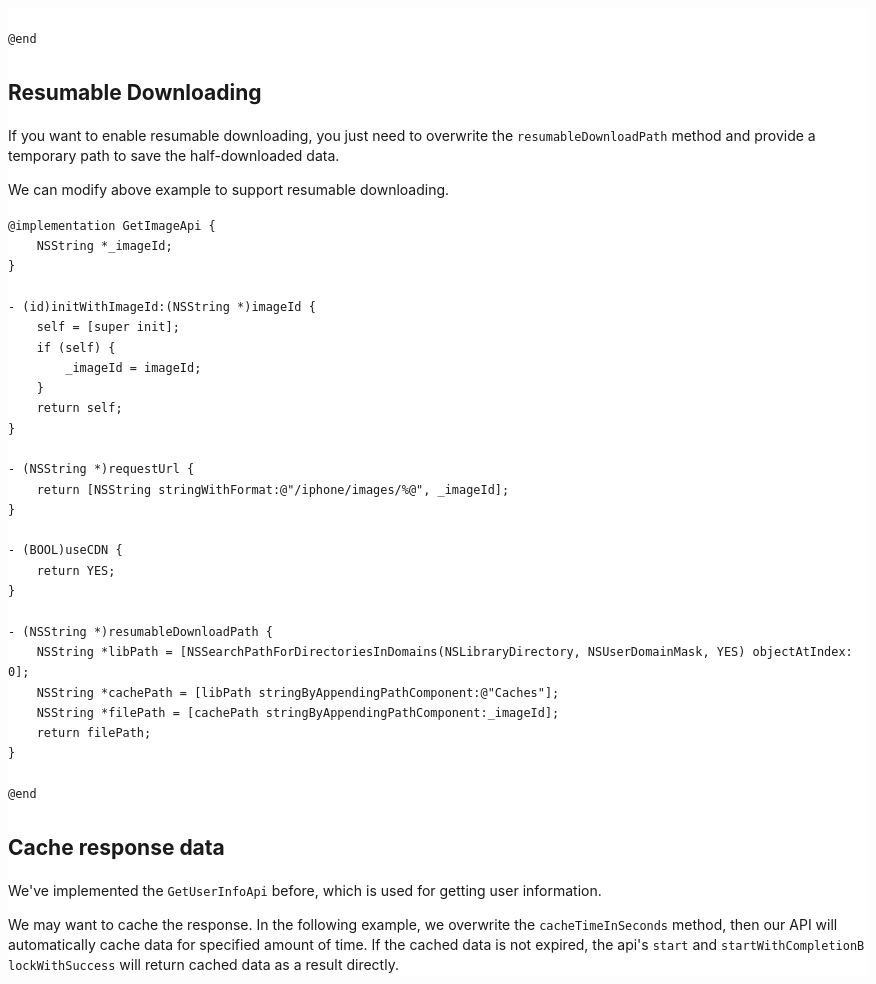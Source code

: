 ```

@end
```

## Resumable Downloading

If you want to enable resumable downloading, you just need to overwrite the  `resumableDownloadPath` method and provide a temporary path to save the half-downloaded data.

We can modify above example to support resumable downloading.

```
@implementation GetImageApi {
    NSString *_imageId;
}

- (id)initWithImageId:(NSString *)imageId {
    self = [super init];
    if (self) {
        _imageId = imageId;
    }
    return self;
}

- (NSString *)requestUrl {
    return [NSString stringWithFormat:@"/iphone/images/%@", _imageId];
}

- (BOOL)useCDN {
    return YES;
}

- (NSString *)resumableDownloadPath {
    NSString *libPath = [NSSearchPathForDirectoriesInDomains(NSLibraryDirectory, NSUserDomainMask, YES) objectAtIndex:0];
    NSString *cachePath = [libPath stringByAppendingPathComponent:@"Caches"];
    NSString *filePath = [cachePath stringByAppendingPathComponent:_imageId];
    return filePath;
}

@end
```

## Cache response data
 
We've implemented the `GetUserInfoApi` before, which is used for getting user information. 

We may want to cache the response. In the following example, we overwrite  the `cacheTimeInSeconds` method, then our API will automatically cache data for specified amount of time. If the cached data is not expired, the api's `start` and `startWithCompletionBlockWithSuccess` will return cached data as a result directly.
